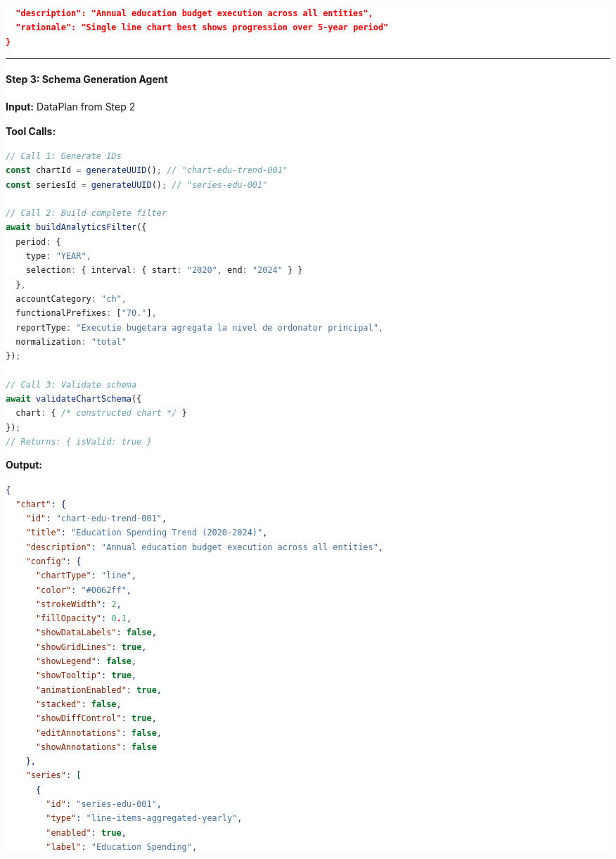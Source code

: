 ```json
  "description": "Annual education budget execution across all entities",
  "rationale": "Single line chart best shows progression over 5-year period"
}
```

---

#### Step 3: Schema Generation Agent

**Input:** DataPlan from Step 2

**Tool Calls:**

```typescript
// Call 1: Generate IDs
const chartId = generateUUID(); // "chart-edu-trend-001"
const seriesId = generateUUID(); // "series-edu-001"

// Call 2: Build complete filter
await buildAnalyticsFilter({
  period: {
    type: "YEAR",
    selection: { interval: { start: "2020", end: "2024" } }
  },
  accountCategory: "ch",
  functionalPrefixes: ["70."],
  reportType: "Executie bugetara agregata la nivel de ordonator principal",
  normalization: "total"
});

// Call 3: Validate schema
await validateChartSchema({
  chart: { /* constructed chart */ }
});
// Returns: { isValid: true }
```

**Output:**

```json
{
  "chart": {
    "id": "chart-edu-trend-001",
    "title": "Education Spending Trend (2020-2024)",
    "description": "Annual education budget execution across all entities",
    "config": {
      "chartType": "line",
      "color": "#0062ff",
      "strokeWidth": 2,
      "fillOpacity": 0.1,
      "showDataLabels": false,
      "showGridLines": true,
      "showLegend": false,
      "showTooltip": true,
      "animationEnabled": true,
      "stacked": false,
      "showDiffControl": true,
      "editAnnotations": false,
      "showAnnotations": false
    },
    "series": [
      {
        "id": "series-edu-001",
        "type": "line-items-aggregated-yearly",
        "enabled": true,
        "label": "Education Spending",
```